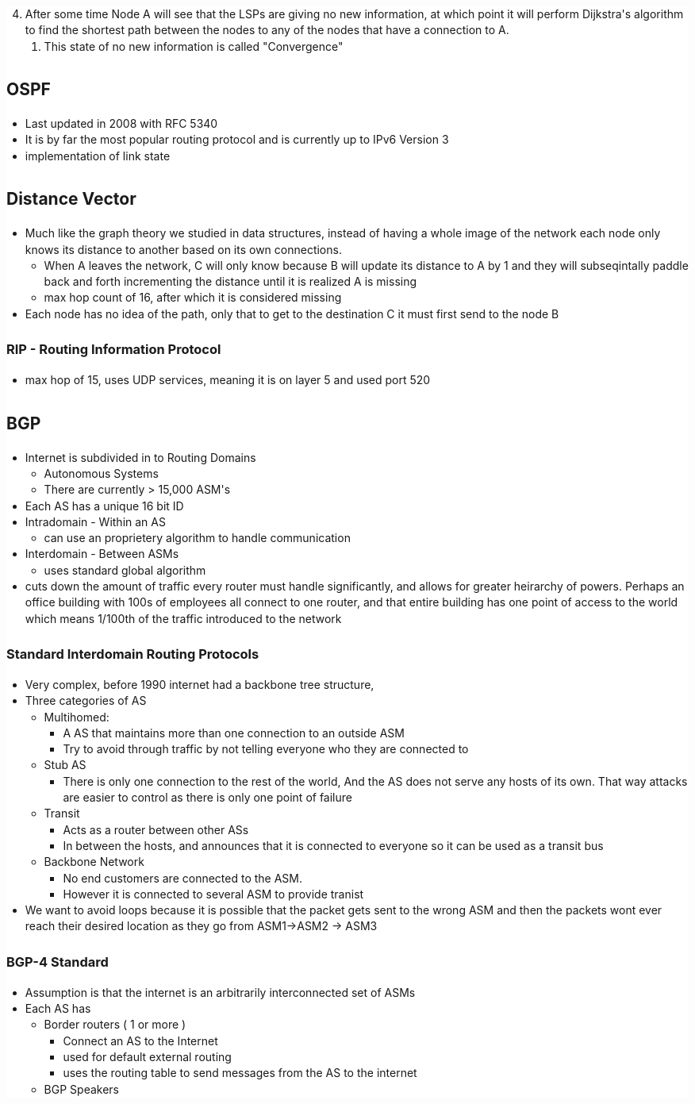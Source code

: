 4. After some time Node A will see that the LSPs are giving no new information, at which point it will perform Dijkstra's algorithm to find the shortest path between the nodes to any of the nodes that have a connection to A.
	1. This state of no new information is called "Convergence"
## OSPF
- Last updated in 2008 with RFC 5340
- It is by far the most popular routing protocol and is currently up to IPv6 Version 3
- implementation of link state
## Distance Vector
- Much like the graph theory we studied in data structures, instead of having a whole image of the network each node only knows its distance to another based on its own connections. 
	- When A leaves the network, C will only know because B will update its distance to A by 1 and they will subseqintally paddle back and forth incrementing the distance until it is realized A is missing
	- max hop count of 16, after which it is considered missing
- Each node has no idea of the path, only that to get to the destination C it must first send to the node B
### RIP - Routing Information Protocol
- max hop of 15, uses UDP services, meaning it is on layer 5 and used port 520
## BGP
- Internet is subdivided in to Routing Domains
	- Autonomous Systems
	- There are currently > 15,000 ASM's
- Each AS has a unique 16 bit ID
- Intradomain - Within an AS
	- can use an proprietery algorithm to handle communication
- Interdomain - Between ASMs
	- uses standard global algorithm
- cuts down the amount of traffic every router must handle significantly, and allows for greater heirarchy of powers. Perhaps an office building with 100s of employees all connect to one router, and that entire building has one point of access to the world which means 1/100th of the traffic introduced to the network
### Standard Interdomain Routing Protocols
- Very complex, before 1990 internet had a backbone tree structure,
- Three categories of AS
	- Multihomed:
		- A AS that maintains more than one connection to an outside ASM
		- Try to avoid through traffic by not telling everyone who they are connected to
	- Stub AS
		- There is only one connection to the rest of the world, And the AS does not serve any hosts of its own. That way attacks are easier to control as there is only one point of failure
	- Transit
		- Acts as a router between other ASs
		- In between the hosts, and announces that it is connected to everyone so it can be used as a transit bus
	- Backbone Network
		- No end customers are connected to the ASM. 
		- However it is connected to several ASM to provide tranist
- We want to avoid loops because it is possible that the packet gets sent to the wrong ASM and then the packets wont ever reach their desired location as they go from ASM1->ASM2 -> ASM3
### BGP-4 Standard
- Assumption is that the internet is an arbitrarily interconnected set of ASMs
- Each AS has
	- Border routers ( 1 or more )
		- Connect an AS to the Internet
		- used for default external routing
		- uses the routing table to send messages from the AS to the internet
	- BGP Speakers